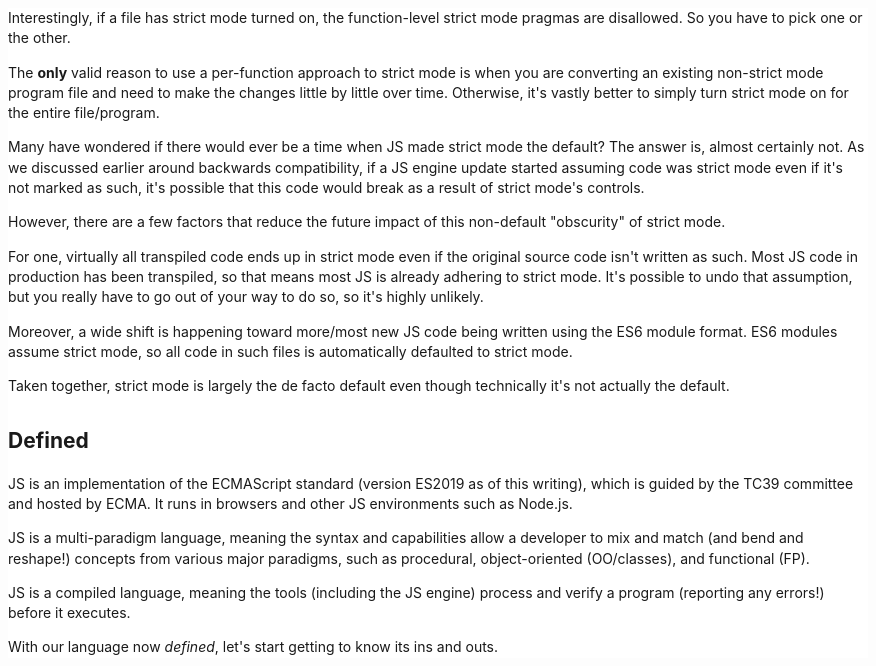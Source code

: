 Interestingly, if a file has strict mode turned on, the function-level strict mode pragmas are disallowed. So you have to pick one or the other.

The **only** valid reason to use a per-function approach to strict mode is when you are converting an existing non-strict mode program file and need to make the changes little by little over time. Otherwise, it's vastly better to simply turn strict mode on for the entire file/program.

Many have wondered if there would ever be a time when JS made strict mode the default? The answer is, almost certainly not. As we discussed earlier around backwards compatibility, if a JS engine update started assuming code was strict mode even if it's not marked as such, it's possible that this code would break as a result of strict mode's controls.

However, there are a few factors that reduce the future impact of this non-default "obscurity" of strict mode.

For one, virtually all transpiled code ends up in strict mode even if the original source code isn't written as such. Most JS code in production has been transpiled, so that means most JS is already adhering to strict mode. It's possible to undo that assumption, but you really have to go out of your way to do so, so it's highly unlikely.

Moreover, a wide shift is happening toward more/most new JS code being written using the ES6 module format. ES6 modules assume strict mode, so all code in such files is automatically defaulted to strict mode.

Taken together, strict mode is largely the de facto default even though technically it's not actually the default.

## Defined

JS is an implementation of the ECMAScript standard (version ES2019 as of this writing), which is guided by the TC39 committee and hosted by ECMA. It runs in browsers and other JS environments such as Node.js.

JS is a multi-paradigm language, meaning the syntax and capabilities allow a developer to mix and match (and bend and reshape!) concepts from various major paradigms, such as procedural, object-oriented (OO/classes), and functional (FP).

JS is a compiled language, meaning the tools (including the JS engine) process and verify a program (reporting any errors!) before it executes.

With our language now *defined*, let's start getting to know its ins and outs.

[^specApB]: ECMAScript 2019 Language Specification, Appendix B: Additional ECMAScript Features for Web Browsers, https://www.ecma-international.org/ecma-262/10.0/#sec-additional-ecmascript-features-for-web-browsers (latest as of time of this writing in January 2020)
